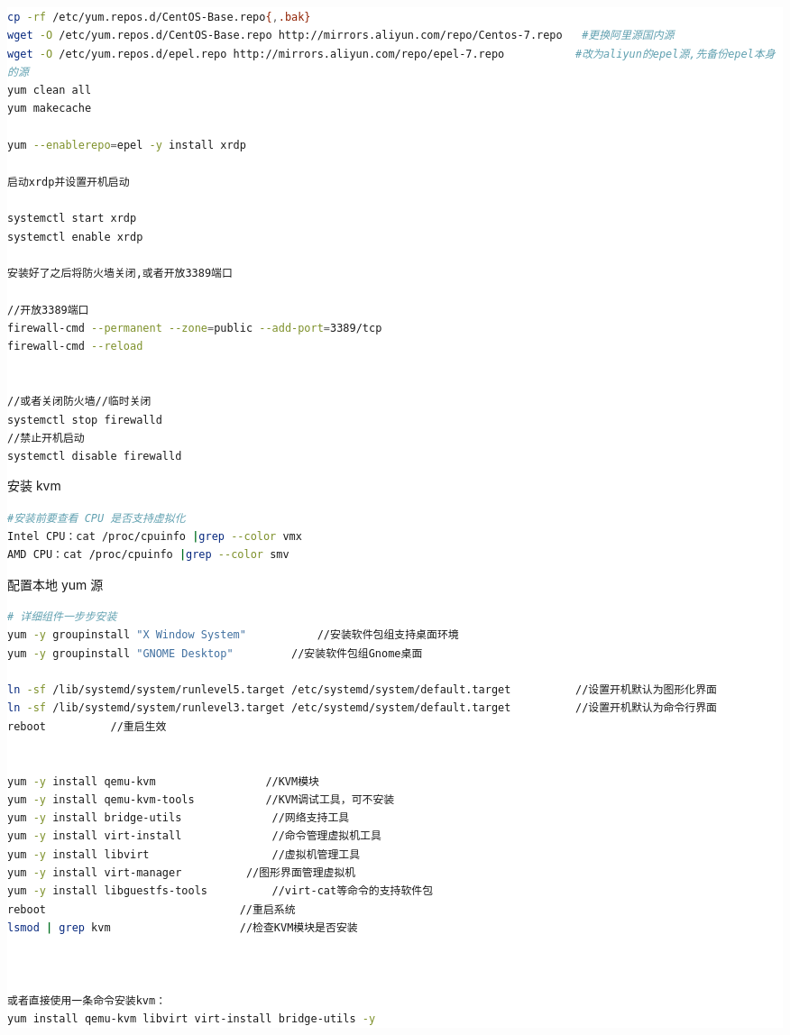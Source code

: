 ```sh
cp -rf /etc/yum.repos.d/CentOS-Base.repo{,.bak}
wget -O /etc/yum.repos.d/CentOS-Base.repo http://mirrors.aliyun.com/repo/Centos-7.repo   #更换阿里源国内源
wget -O /etc/yum.repos.d/epel.repo http://mirrors.aliyun.com/repo/epel-7.repo           #改为aliyun的epel源,先备份epel本身的源
yum clean all
yum makecache

yum --enablerepo=epel -y install xrdp

启动xrdp并设置开机启动

systemctl start xrdp
systemctl enable xrdp

安装好了之后将防火墙关闭,或者开放3389端口

//开放3389端口
firewall-cmd --permanent --zone=public --add-port=3389/tcp
firewall-cmd --reload


//或者关闭防火墙//临时关闭
systemctl stop firewalld
//禁止开机启动
systemctl disable firewalld
```

安装 kvm

```sh
#安装前要查看 CPU 是否支持虚拟化
Intel CPU：cat /proc/cpuinfo |grep --color vmx
AMD CPU：cat /proc/cpuinfo |grep --color smv
```

配置本地 yum 源

```sh
# 详细组件一步步安装
yum -y groupinstall "X Window System"           //安装软件包组支持桌面环境
yum -y groupinstall "GNOME Desktop"         //安装软件包组Gnome桌面

ln -sf /lib/systemd/system/runlevel5.target /etc/systemd/system/default.target          //设置开机默认为图形化界面
ln -sf /lib/systemd/system/runlevel3.target /etc/systemd/system/default.target          //设置开机默认为命令行界面
reboot          //重启生效


yum -y install qemu-kvm                 //KVM模块
yum -y install qemu-kvm-tools           //KVM调试工具，可不安装
yum -y install bridge-utils              //网络支持工具
yum -y install virt-install              //命令管理虚拟机工具
yum -y install libvirt                   //虚拟机管理工具
yum -y install virt-manager          //图形界面管理虚拟机
yum -y install libguestfs-tools          //virt-cat等命令的支持软件包
reboot                              //重启系统
lsmod | grep kvm                    //检查KVM模块是否安装



或者直接使用一条命令安装kvm：
yum install qemu-kvm libvirt virt-install bridge-utils -y


```